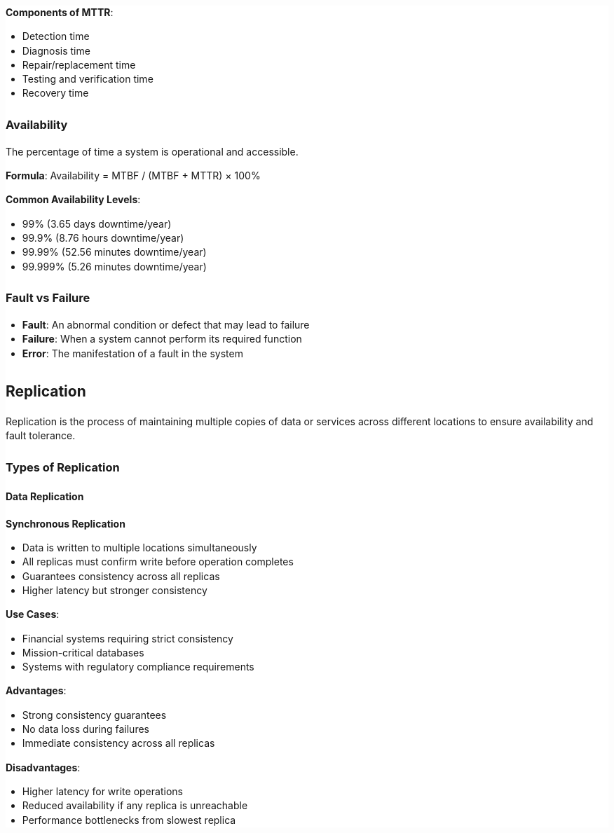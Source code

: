 **Components of MTTR**:
- Detection time
- Diagnosis time
- Repair/replacement time
- Testing and verification time
- Recovery time

### Availability
The percentage of time a system is operational and accessible.

**Formula**: Availability = MTBF / (MTBF + MTTR) × 100%

**Common Availability Levels**:
- 99% (3.65 days downtime/year)
- 99.9% (8.76 hours downtime/year)
- 99.99% (52.56 minutes downtime/year)
- 99.999% (5.26 minutes downtime/year)

### Fault vs Failure
- **Fault**: An abnormal condition or defect that may lead to failure
- **Failure**: When a system cannot perform its required function
- **Error**: The manifestation of a fault in the system

## Replication

Replication is the process of maintaining multiple copies of data or services across different locations to ensure availability and fault tolerance.

### Types of Replication

#### Data Replication

**Synchronous Replication**
- Data is written to multiple locations simultaneously
- All replicas must confirm write before operation completes
- Guarantees consistency across all replicas
- Higher latency but stronger consistency

**Use Cases**:
- Financial systems requiring strict consistency
- Mission-critical databases
- Systems with regulatory compliance requirements

**Advantages**:
- Strong consistency guarantees
- No data loss during failures
- Immediate consistency across all replicas

**Disadvantages**:
- Higher latency for write operations
- Reduced availability if any replica is unreachable
- Performance bottlenecks from slowest replica
